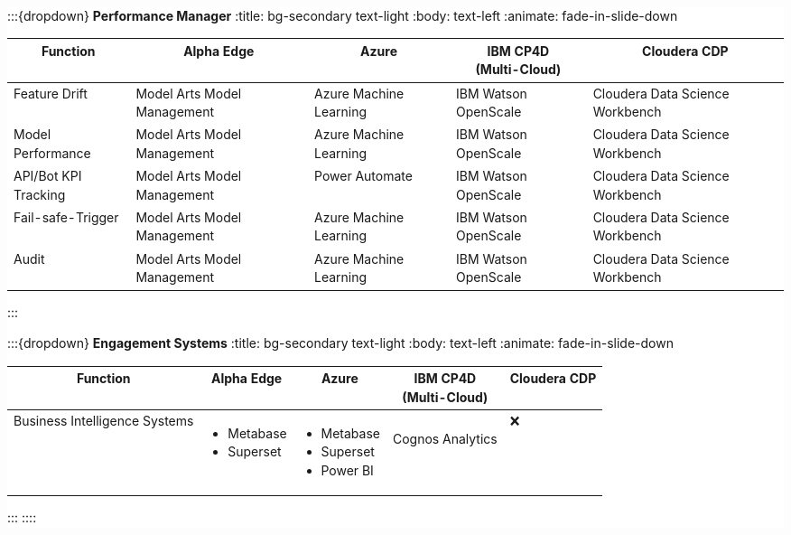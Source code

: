 :::{dropdown} **Performance Manager**
:title: bg-secondary text-light
:body: text-left
:animate: fade-in-slide-down

| Function | Alpha Edge | Azure | IBM CP4D<br>(Multi-Cloud) | Cloudera CDP
|----------|------------|-------|------------------------|-----------
| Feature Drift | Model Arts Model Management | Azure Machine Learning | IBM Watson OpenScale | Cloudera Data Science Workbench
| Model Performance | Model Arts Model Management | Azure Machine Learning | IBM Watson OpenScale | Cloudera Data Science Workbench
| API/Bot KPI Tracking | Model Arts Model Management | Power Automate | IBM Watson OpenScale | Cloudera Data Science Workbench
| Fail-safe-Trigger | Model Arts Model Management | Azure Machine Learning | IBM Watson OpenScale | Cloudera Data Science Workbench
| Audit | Model Arts Model Management | Azure Machine Learning | IBM Watson OpenScale | Cloudera Data Science Workbench
:::

:::{dropdown} **Engagement Systems**
:title: bg-secondary text-light
:body: text-left
:animate: fade-in-slide-down

| Function | Alpha Edge | Azure | IBM CP4D<br>(Multi-Cloud) | Cloudera CDP
|----------|------------|-------|------------------------|----------- 
|Business Intelligence Systems |<ul><li>Metabase<li>Superset</ul> |<ul><li>Metabase</li><li>Superset</li><li>Power BI</ul>|<br>Cognos Analytics | ❌
:::
::::